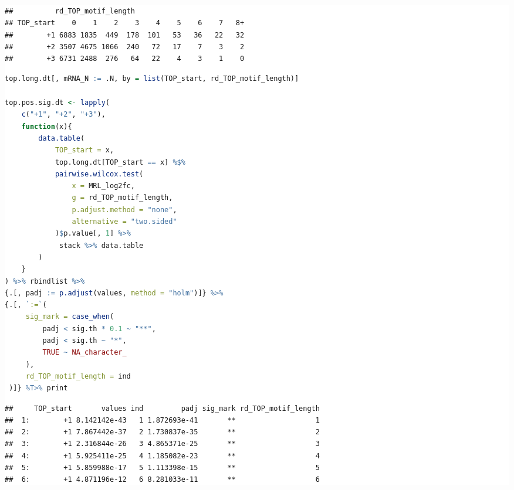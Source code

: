     ##          rd_TOP_motif_length
    ## TOP_start    0    1    2    3    4    5    6    7   8+
    ##        +1 6883 1835  449  178  101   53   36   22   32
    ##        +2 3507 4675 1066  240   72   17    7    3    2
    ##        +3 6731 2488  276   64   22    4    3    1    0

``` r
top.long.dt[, mRNA_N := .N, by = list(TOP_start, rd_TOP_motif_length)]

top.pos.sig.dt <- lapply(
    c("+1", "+2", "+3"),
    function(x){
        data.table(
            TOP_start = x,
            top.long.dt[TOP_start == x] %$%
            pairwise.wilcox.test(
                x = MRL_log2fc,
                g = rd_TOP_motif_length,
                p.adjust.method = "none",
                alternative = "two.sided"
            )$p.value[, 1] %>%
             stack %>% data.table
        )
    }
) %>% rbindlist %>%
{.[, padj := p.adjust(values, method = "holm")]} %>%
{.[, `:=`(
     sig_mark = case_when(
         padj < sig.th * 0.1 ~ "**",
         padj < sig.th ~ "*",
         TRUE ~ NA_character_
     ),
     rd_TOP_motif_length = ind
 )]} %T>% print
```

    ##     TOP_start       values ind         padj sig_mark rd_TOP_motif_length
    ##  1:        +1 8.142142e-43   1 1.872693e-41       **                   1
    ##  2:        +1 7.867442e-37   2 1.730837e-35       **                   2
    ##  3:        +1 2.316844e-26   3 4.865371e-25       **                   3
    ##  4:        +1 5.925411e-25   4 1.185082e-23       **                   4
    ##  5:        +1 5.859988e-17   5 1.113398e-15       **                   5
    ##  6:        +1 4.871196e-12   6 8.281033e-11       **                   6